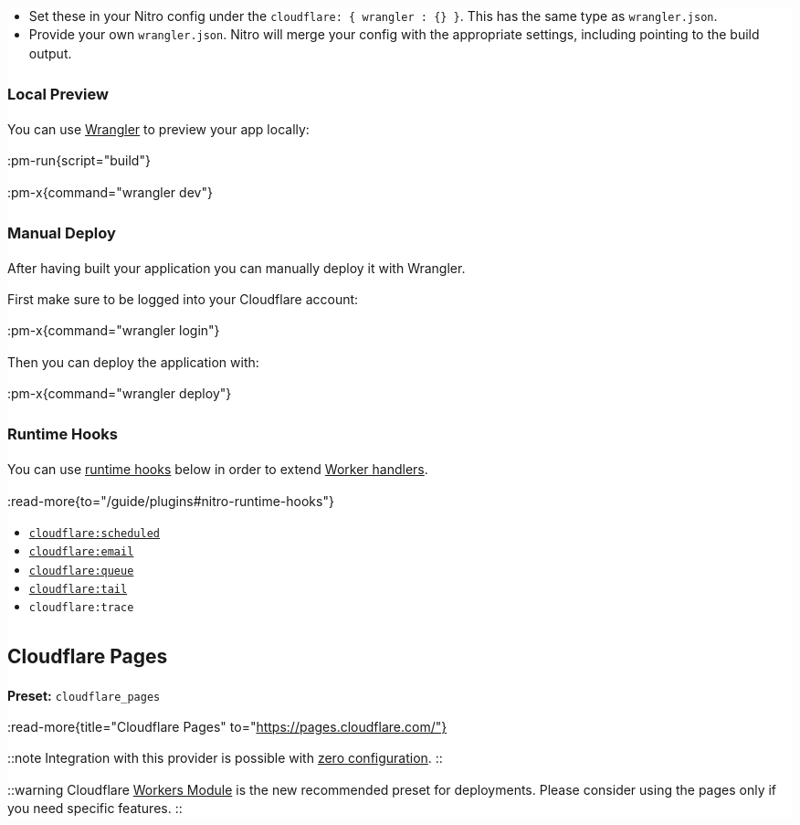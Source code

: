 - Set these in your Nitro config under the `cloudflare: { wrangler : {} }`. This has the same type as `wrangler.json`.
- Provide your own `wrangler.json`. Nitro will merge your config with the appropriate settings, including pointing to the build output.

### Local Preview

You can use [Wrangler](https://github.com/cloudflare/workers-sdk/tree/main/packages/wrangler) to preview your app locally:

:pm-run{script="build"}

:pm-x{command="wrangler dev"}

### Manual Deploy

After having built your application you can manually deploy it with Wrangler.

First make sure to be logged into your Cloudflare account:

:pm-x{command="wrangler login"}

Then you can deploy the application with:

:pm-x{command="wrangler deploy"}

### Runtime Hooks

You can use [runtime hooks](/guide/plugins#nitro-runtime-hooks) below in order to extend [Worker handlers](https://developers.cloudflare.com/workers/runtime-apis/handlers/).

:read-more{to="/guide/plugins#nitro-runtime-hooks"}

- [`cloudflare:scheduled`](https://developers.cloudflare.com/workers/runtime-apis/handlers/scheduled/)
- [`cloudflare:email`](https://developers.cloudflare.com/email-routing/email-workers/runtime-api/)
- [`cloudflare:queue`](https://developers.cloudflare.com/queues/configuration/javascript-apis/#consumer)
- [`cloudflare:tail`](https://developers.cloudflare.com/workers/runtime-apis/handlers/tail/)
- `cloudflare:trace`


## Cloudflare Pages

**Preset:** `cloudflare_pages`

:read-more{title="Cloudflare Pages" to="https://pages.cloudflare.com/"}

::note
Integration with this provider is possible with [zero configuration](/deploy#zero-config-providers).
::

::warning
Cloudflare [Workers Module](#cloudflare-workers) is the new recommended preset for deployments. Please consider using the pages only if you need specific features.
::
